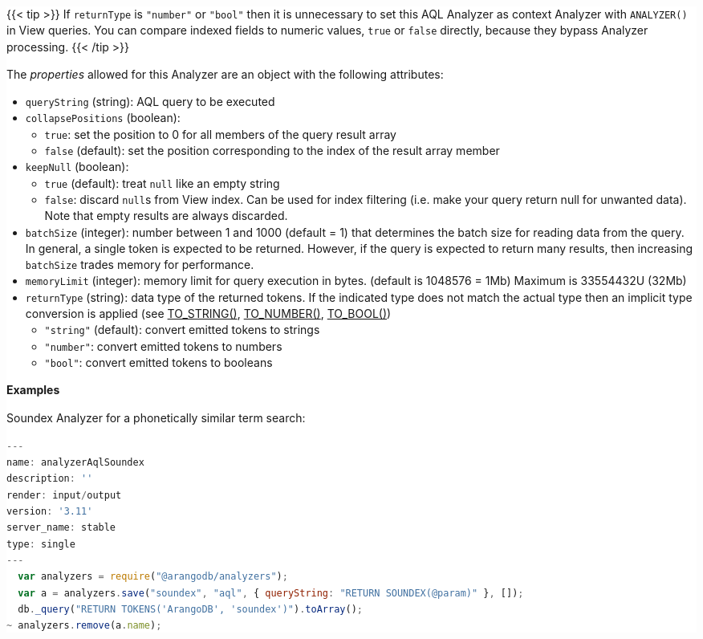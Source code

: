 {{< tip >}}
If `returnType` is `"number"` or `"bool"` then it is unnecessary to set this
AQL Analyzer as context Analyzer with `ANALYZER()` in View queries. You can
compare indexed fields to numeric values, `true` or `false` directly, because
they bypass Analyzer processing.
{{< /tip >}}

The *properties* allowed for this Analyzer are an object with the following
attributes:

- `queryString` (string): AQL query to be executed
- `collapsePositions` (boolean):
  - `true`: set the position to 0 for all members of the query result array
  - `false` (default): set the position corresponding to the index of the
    result array member
- `keepNull` (boolean):
  - `true` (default): treat `null` like an empty string
  - `false`: discard `null`s from View index. Can be used for index filtering
    (i.e. make your query return null for unwanted data). Note that empty
    results are always discarded.
- `batchSize` (integer): number between 1 and 1000 (default = 1) that
  determines the batch size for reading data from the query. In general, a
  single token is expected to be returned. However, if the query is expected
  to return many results, then increasing `batchSize` trades memory for
  performance.
- `memoryLimit` (integer): memory limit for query execution in bytes.
  (default is 1048576 = 1Mb) Maximum is 33554432U (32Mb)
- `returnType` (string): data type of the returned tokens. If the indicated
  type does not match the actual type then an implicit type conversion is
  applied (see [TO_STRING()](../aql/functions/type-check-and-cast.md#to_string),
  [TO_NUMBER()](../aql/functions/type-check-and-cast.md#to_number),
  [TO_BOOL()](../aql/functions/type-check-and-cast.md#to_bool))
  - `"string"` (default): convert emitted tokens to strings
  - `"number"`: convert emitted tokens to numbers
  - `"bool"`: convert emitted tokens to booleans

**Examples**

Soundex Analyzer for a phonetically similar term search:

```js
---
name: analyzerAqlSoundex
description: ''
render: input/output
version: '3.11'
server_name: stable
type: single
---
  var analyzers = require("@arangodb/analyzers");
  var a = analyzers.save("soundex", "aql", { queryString: "RETURN SOUNDEX(@param)" }, []);
  db._query("RETURN TOKENS('ArangoDB', 'soundex')").toArray();
~ analyzers.remove(a.name);
```
